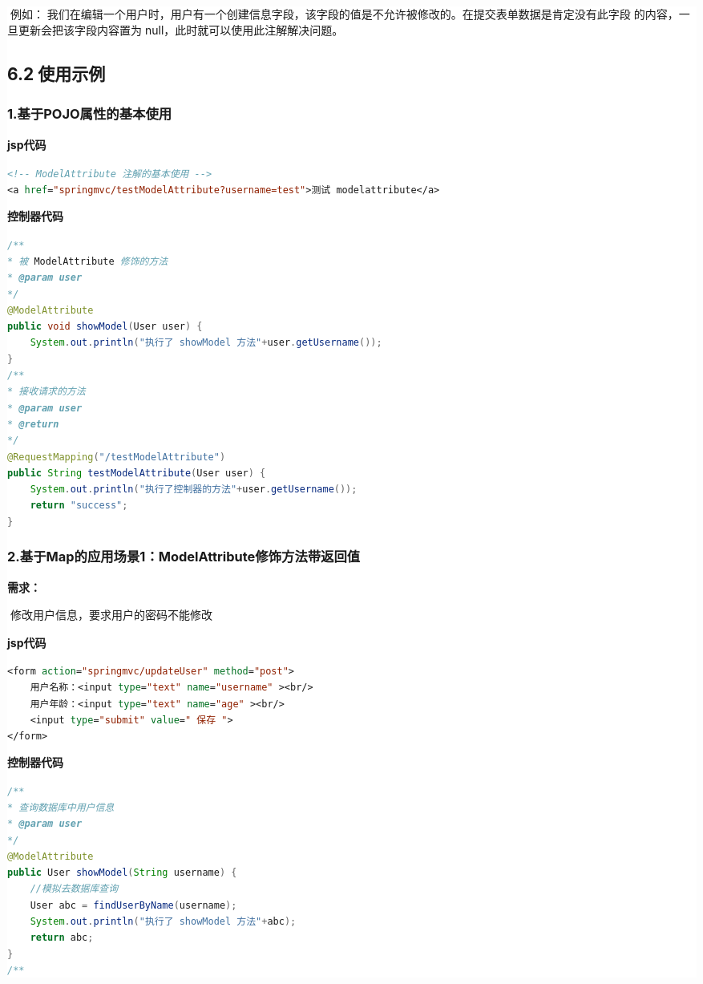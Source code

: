 ​	例如：
​	我们在编辑一个用户时，用户有一个创建信息字段，该字段的值是不允许被修改的。在提交表单数据是肯定没有此字段	的内容，一旦更新会把该字段内容置为 null，此时就可以使用此注解解决问题。

## 6.2 使用示例

### 1.基于POJO属性的基本使用

**jsp代码**

```jsp
<!-- ModelAttribute 注解的基本使用 -->
<a href="springmvc/testModelAttribute?username=test">测试 modelattribute</a>
```

**控制器代码**

```java
/**
* 被 ModelAttribute 修饰的方法
* @param user
*/
@ModelAttribute
public void showModel(User user) {
	System.out.println("执行了 showModel 方法"+user.getUsername());
}
/**
* 接收请求的方法
* @param user
* @return
*/
@RequestMapping("/testModelAttribute")
public String testModelAttribute(User user) {
    System.out.println("执行了控制器的方法"+user.getUsername());
    return "success";
}
```

### 2.基于Map的应用场景1：ModelAttribute修饰方法带返回值

**需求：**

​	修改用户信息，要求用户的密码不能修改

**jsp代码**

```jsp
<form action="springmvc/updateUser" method="post">
    用户名称：<input type="text" name="username" ><br/>
    用户年龄：<input type="text" name="age" ><br/>
    <input type="submit" value=" 保存 ">
</form>
```

**控制器代码**

```java
/**
* 查询数据库中用户信息
* @param user
*/
@ModelAttribute
public User showModel(String username) {
    //模拟去数据库查询
    User abc = findUserByName(username);
    System.out.println("执行了 showModel 方法"+abc);
    return abc;
}
/**
```